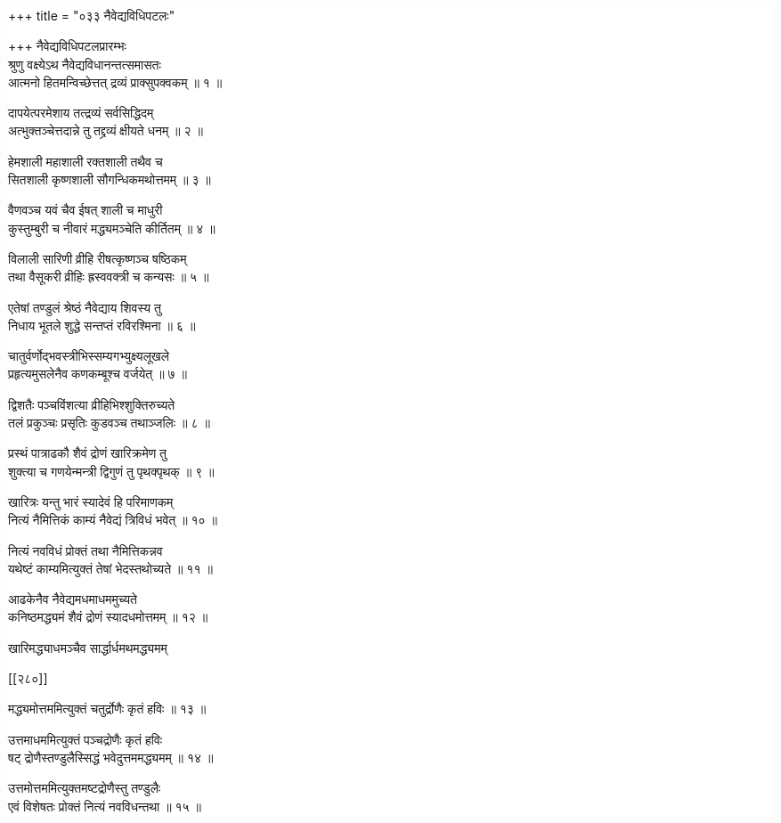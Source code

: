 +++
title = "०३३ नैवेद्यविधिपटलः"

+++
नैवेद्यविधिपटलप्रारम्भः  
श्रुणु वक्ष्येऽथ नैवेद्यविधानन्तत्समासतः  
आत्मनो हितमन्विच्छेत्तत् द्रव्यं प्राक्सुपक्वकम् ॥ १ ॥


दापयेत्परमेशाय तत्द्रव्यं सर्वसिद्धिदम्  
अत्भुक्तञ्चेत्तदान्ने तु तद्द्रव्यं क्षीयते धनम् ॥ २ ॥


हेमशाली महाशाली रक्तशाली तथैव च  
सितशाली कृष्णशाली सौगन्धिकमथोत्तमम् ॥ ३ ॥


वैणवञ्च यवं चैव ईषत् शाली च माधुरी  
कुस्तुम्बुरी च नीवारं मद्ध्यमञ्चेति कीर्तितम् ॥ ४ ॥


विलाली सारिणी व्रीहि रीषत्कृष्णञ्च षष्ठिकम्  
तथा वैसूकरी व्रीहिः ह्रस्ववक्त्री च कन्यसः ॥ ५ ॥


एतेषां तण्डुलं श्रेष्ठं नैवेद्याय शिवस्य तु  
निधाय भूतले शुद्धे सन्तप्तं रविरश्मिना ॥ ६ ॥


चातुर्वर्णोद्भवस्त्रीभिस्सम्यगभ्युक्ष्यलूखले  
प्रहृत्यमुसलेनैव कणकम्बूश्च वर्जयेत् ॥ ७ ॥


द्विशतैः पञ्चविंशत्या व्रीहिभिश्शुक्तिरुच्यते  
तलं प्रकुञ्चः प्रसृतिः कुडवञ्च तथाञ्जलिः ॥ ८ ॥


प्रस्थं पात्राढकौ शैवं द्रोणं खारिक्रमेण तु  
शुक्त्या च गणयेन्मन्त्री द्विगुणं तु पृथक्पृथक् ॥ ९ ॥


खारित्रः यन्तु भारं स्यादेवं हि परिमाणकम्  
नित्यं नैमित्तिकं काम्यं नैवेद्यं त्रिविधं भवेत् ॥ १० ॥


नित्यं नवविधं प्रोक्तं तथा नैमित्तिकन्नव  
यथेष्टं काम्यमित्युक्तं तेषां भेदस्तथोच्यते ॥ ११ ॥


आढकेनैव नैवेद्यमधमाधममुच्यते  
कनिष्ठमद्ध्यमं शैवं द्रोणं स्यादधमोत्तमम् ॥ १२ ॥


खारिमद्ध्याधमञ्चैव सार्द्धार्धमथमद्ध्यमम्  

[[२८०]]  

मद्ध्यमोत्तममित्युक्तं चतुर्द्रोणैः कृतं हविः ॥ १३ ॥


उत्तमाधममित्युक्तं पञ्चद्रोणैः कृतं हविः  
षट् द्रोणैस्तण्डुलैस्सिद्धं भवेदुत्तममद्ध्यमम् ॥ १४ ॥


उत्तमोत्तममित्युक्तमष्टद्रोणैस्तु तण्डुलैः  
एवं विशेषतः प्रोक्तं नित्यं नवविधन्तथा ॥ १५ ॥
